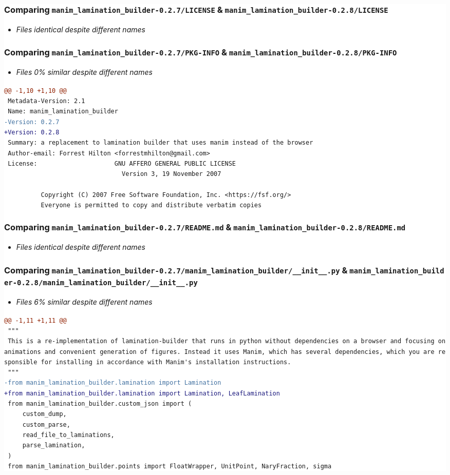 ### Comparing `manim_lamination_builder-0.2.7/LICENSE` & `manim_lamination_builder-0.2.8/LICENSE`

 * *Files identical despite different names*

### Comparing `manim_lamination_builder-0.2.7/PKG-INFO` & `manim_lamination_builder-0.2.8/PKG-INFO`

 * *Files 0% similar despite different names*

```diff
@@ -1,10 +1,10 @@
 Metadata-Version: 2.1
 Name: manim_lamination_builder
-Version: 0.2.7
+Version: 0.2.8
 Summary: a replacement to lamination builder that uses manim instead of the browser
 Author-email: Forrest Hilton <forrestmhilton@gmail.com>
 License:                     GNU AFFERO GENERAL PUBLIC LICENSE
                                Version 3, 19 November 2007
         
          Copyright (C) 2007 Free Software Foundation, Inc. <https://fsf.org/>
          Everyone is permitted to copy and distribute verbatim copies
```

### Comparing `manim_lamination_builder-0.2.7/README.md` & `manim_lamination_builder-0.2.8/README.md`

 * *Files identical despite different names*

### Comparing `manim_lamination_builder-0.2.7/manim_lamination_builder/__init__.py` & `manim_lamination_builder-0.2.8/manim_lamination_builder/__init__.py`

 * *Files 6% similar despite different names*

```diff
@@ -1,11 +1,11 @@
 """
 This is a re-implementation of lamination-builder that runs in python without dependencies on a browser and focusing on animations and convenient generation of figures. Instead it uses Manim, which has several dependencies, which you are responsible for installing in accordance with Manim's installation instructions.
 """
-from manim_lamination_builder.lamination import Lamination
+from manim_lamination_builder.lamination import Lamination, LeafLamination
 from manim_lamination_builder.custom_json import (
     custom_dump,
     custom_parse,
     read_file_to_laminations,
     parse_lamination,
 )
 from manim_lamination_builder.points import FloatWrapper, UnitPoint, NaryFraction, sigma
```
